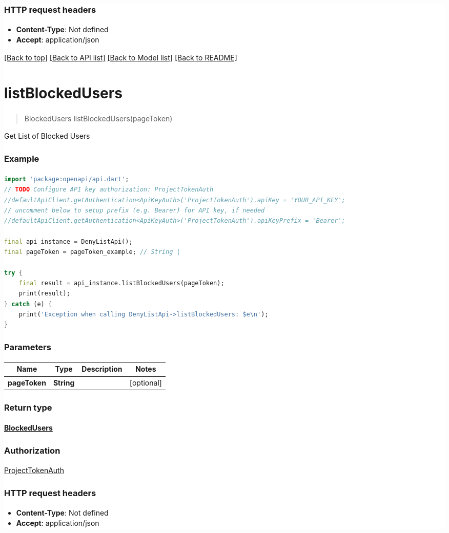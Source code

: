 ### HTTP request headers

- **Content-Type**: Not defined
- **Accept**: application/json

[[Back to top]](#) [[Back to API list]](../README.md#documentation-for-api-endpoints) [[Back to Model list]](../README.md#documentation-for-models) [[Back to README]](../README.md)

# **listBlockedUsers**

> BlockedUsers listBlockedUsers(pageToken)

Get List of Blocked Users

### Example

```dart
import 'package:openapi/api.dart';
// TODO Configure API key authorization: ProjectTokenAuth
//defaultApiClient.getAuthentication<ApiKeyAuth>('ProjectTokenAuth').apiKey = 'YOUR_API_KEY';
// uncomment below to setup prefix (e.g. Bearer) for API key, if needed
//defaultApiClient.getAuthentication<ApiKeyAuth>('ProjectTokenAuth').apiKeyPrefix = 'Bearer';

final api_instance = DenyListApi();
final pageToken = pageToken_example; // String |

try {
    final result = api_instance.listBlockedUsers(pageToken);
    print(result);
} catch (e) {
    print('Exception when calling DenyListApi->listBlockedUsers: $e\n');
}
```

### Parameters

| Name          | Type       | Description | Notes      |
| ------------- | ---------- | ----------- | ---------- |
| **pageToken** | **String** |             | [optional] |

### Return type

[**BlockedUsers**](BlockedUsers.md)

### Authorization

[ProjectTokenAuth](../README.md#ProjectTokenAuth)

### HTTP request headers

- **Content-Type**: Not defined
- **Accept**: application/json
